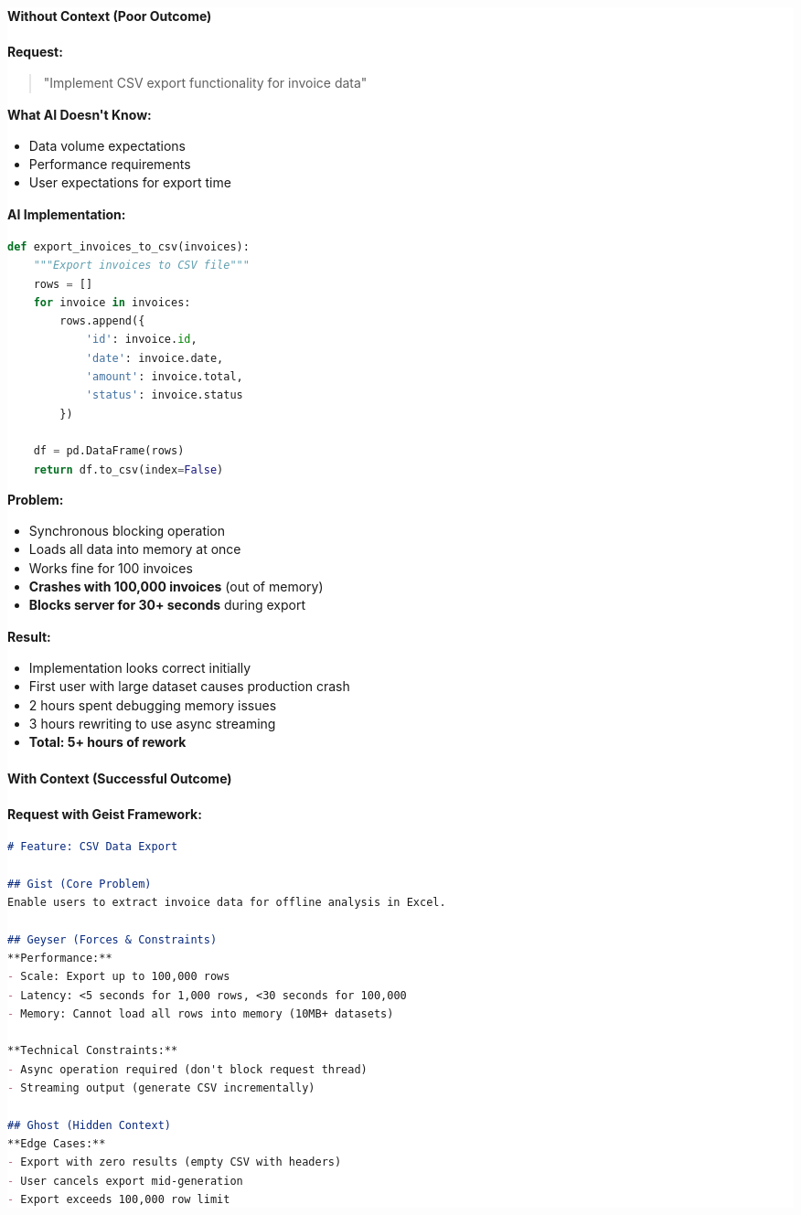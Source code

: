 #### Without Context (Poor Outcome)

**Request:**
> "Implement CSV export functionality for invoice data"

**What AI Doesn't Know:**
- Data volume expectations
- Performance requirements
- User expectations for export time

**AI Implementation:**
```python
def export_invoices_to_csv(invoices):
    """Export invoices to CSV file"""
    rows = []
    for invoice in invoices:
        rows.append({
            'id': invoice.id,
            'date': invoice.date,
            'amount': invoice.total,
            'status': invoice.status
        })

    df = pd.DataFrame(rows)
    return df.to_csv(index=False)
```

**Problem:**
- Synchronous blocking operation
- Loads all data into memory at once
- Works fine for 100 invoices
- **Crashes with 100,000 invoices** (out of memory)
- **Blocks server for 30+ seconds** during export

**Result:**
- Implementation looks correct initially
- First user with large dataset causes production crash
- 2 hours spent debugging memory issues
- 3 hours rewriting to use async streaming
- **Total: 5+ hours of rework**

#### With Context (Successful Outcome)

**Request with Geist Framework:**
```markdown
# Feature: CSV Data Export

## Gist (Core Problem)
Enable users to extract invoice data for offline analysis in Excel.

## Geyser (Forces & Constraints)
**Performance:**
- Scale: Export up to 100,000 rows
- Latency: <5 seconds for 1,000 rows, <30 seconds for 100,000
- Memory: Cannot load all rows into memory (10MB+ datasets)

**Technical Constraints:**
- Async operation required (don't block request thread)
- Streaming output (generate CSV incrementally)

## Ghost (Hidden Context)
**Edge Cases:**
- Export with zero results (empty CSV with headers)
- User cancels export mid-generation
- Export exceeds 100,000 row limit
```

